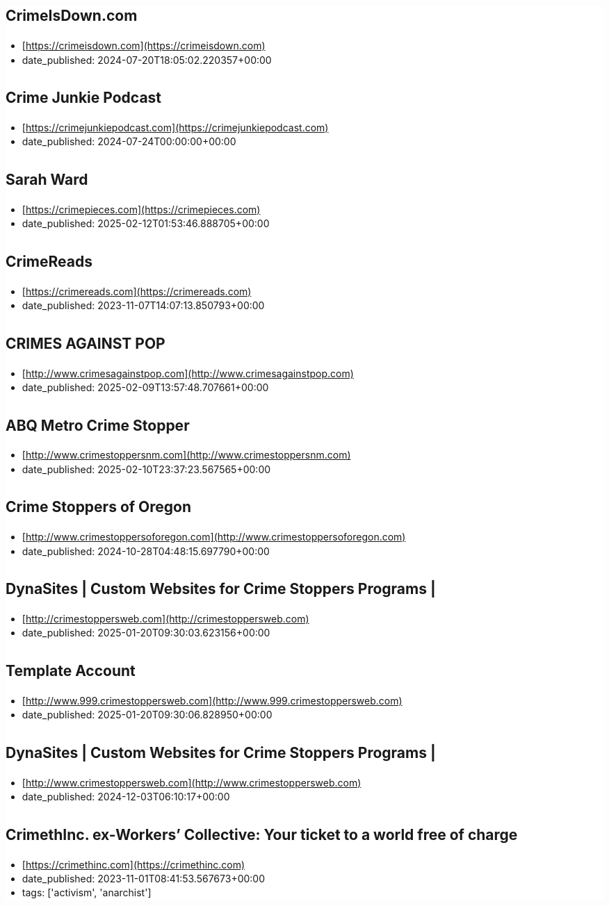 ## CrimeIsDown.com
 - [https://crimeisdown.com](https://crimeisdown.com)
 - date_published: 2024-07-20T18:05:02.220357+00:00

 ## Crime Junkie Podcast
 - [https://crimejunkiepodcast.com](https://crimejunkiepodcast.com)
 - date_published: 2024-07-24T00:00:00+00:00

 ## Sarah Ward
 - [https://crimepieces.com](https://crimepieces.com)
 - date_published: 2025-02-12T01:53:46.888705+00:00

 ## CrimeReads
 - [https://crimereads.com](https://crimereads.com)
 - date_published: 2023-11-07T14:07:13.850793+00:00

 ## CRIMES AGAINST POP
 - [http://www.crimesagainstpop.com](http://www.crimesagainstpop.com)
 - date_published: 2025-02-09T13:57:48.707661+00:00

 ## ABQ Metro Crime Stopper
 - [http://www.crimestoppersnm.com](http://www.crimestoppersnm.com)
 - date_published: 2025-02-10T23:37:23.567565+00:00

 ## Crime Stoppers of Oregon
 - [http://www.crimestoppersoforegon.com](http://www.crimestoppersoforegon.com)
 - date_published: 2024-10-28T04:48:15.697790+00:00

 ## DynaSites | Custom Websites for Crime Stoppers Programs |
 - [http://crimestoppersweb.com](http://crimestoppersweb.com)
 - date_published: 2025-01-20T09:30:03.623156+00:00

 ## Template Account
 - [http://www.999.crimestoppersweb.com](http://www.999.crimestoppersweb.com)
 - date_published: 2025-01-20T09:30:06.828950+00:00

 ## DynaSites | Custom Websites for Crime Stoppers Programs |
 - [http://www.crimestoppersweb.com](http://www.crimestoppersweb.com)
 - date_published: 2024-12-03T06:10:17+00:00

 ## CrimethInc. ex-Workers’ Collective: Your ticket to a world free of charge
 - [https://crimethinc.com](https://crimethinc.com)
 - date_published: 2023-11-01T08:41:53.567673+00:00
 - tags: ['activism', 'anarchist']
